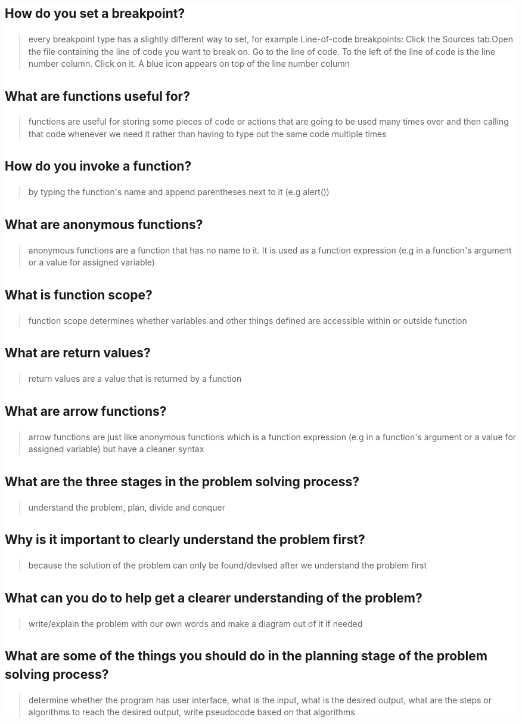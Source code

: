 ## **How do you set a breakpoint?**
> every breakpoint type has a slightly different way to set, for example Line-of-code breakpoints: Click the Sources tab.Open the file containing the line of code you want to break on. Go to the line of code. To the left of the line of code is the line number column. Click on it. A blue icon appears on top of the line number column

## **What are functions useful for?**
> functions are useful for storing some pieces of code or actions that are going to be used many times over and then calling that code whenever we need it rather than having to type out the same code multiple times

## **How do you invoke a function?**
> by typing the function's name and append parentheses next to it (e.g alert())

## **What are anonymous functions?**
> anonymous functions are a function that has no name to it. It is used as a function expression (e.g in a function's argument or a value for assigned variable)

## **What is function scope?**
> function scope determines whether variables and other things defined are accessible within or outside function

## **What are return values?**
> return values are a value that is returned by a function

## **What are arrow functions?**
> arrow functions are just like anonymous functions which is a function expression (e.g in a function's argument or a value for assigned variable) but have a cleaner syntax

## **What are the three stages in the problem solving process?**
> understand the problem, plan, divide and conquer

## **Why is it important to clearly understand the problem first?**
> because the solution of the problem can only be found/devised after we understand the problem first

## **What can you do to help get a clearer understanding of the problem?**
> write/explain the problem with our own words and make a diagram out of it if needed

## **What are some of the things you should do in the planning stage of the problem solving process?**
> determine whether the program has user interface, what is the input, what is the desired output, what are the steps or algorithms to reach the desired output, write pseudocode based on that algorithms
